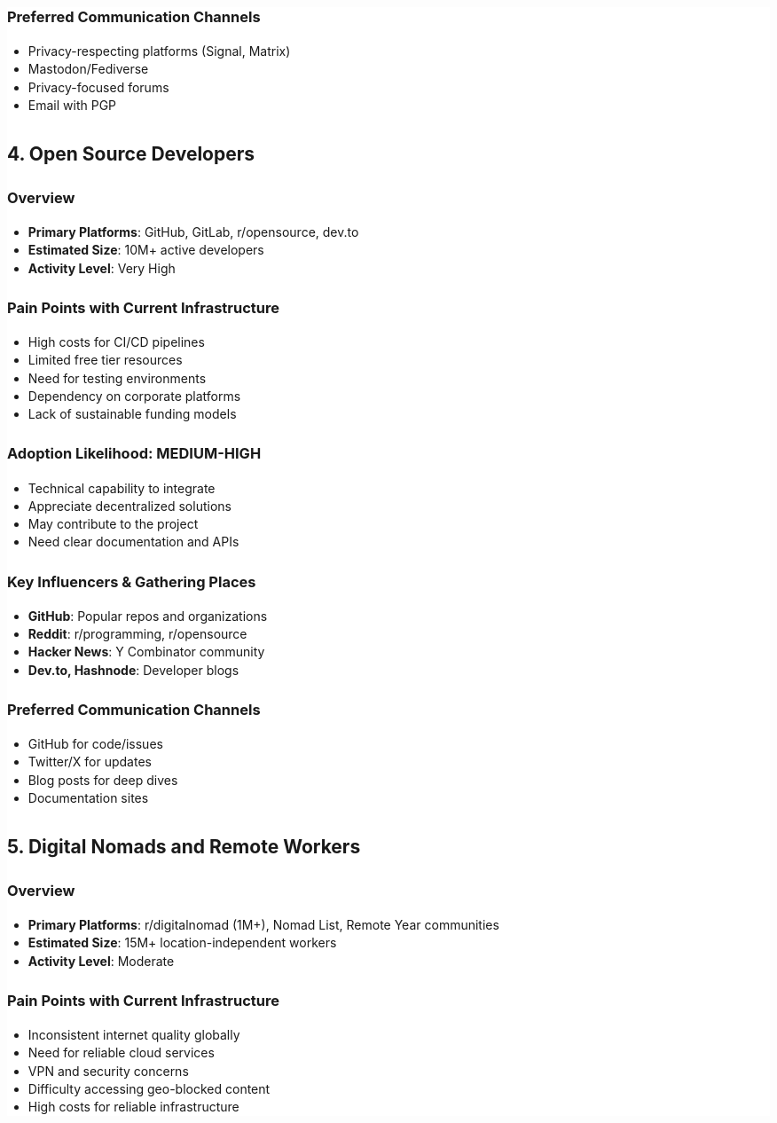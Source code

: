 ### Preferred Communication Channels
- Privacy-respecting platforms (Signal, Matrix)
- Mastodon/Fediverse
- Privacy-focused forums
- Email with PGP

## 4. Open Source Developers

### Overview
- **Primary Platforms**: GitHub, GitLab, r/opensource, dev.to
- **Estimated Size**: 10M+ active developers
- **Activity Level**: Very High

### Pain Points with Current Infrastructure
- High costs for CI/CD pipelines
- Limited free tier resources
- Need for testing environments
- Dependency on corporate platforms
- Lack of sustainable funding models

### Adoption Likelihood: **MEDIUM-HIGH**
- Technical capability to integrate
- Appreciate decentralized solutions
- May contribute to the project
- Need clear documentation and APIs

### Key Influencers & Gathering Places
- **GitHub**: Popular repos and organizations
- **Reddit**: r/programming, r/opensource
- **Hacker News**: Y Combinator community
- **Dev.to, Hashnode**: Developer blogs

### Preferred Communication Channels
- GitHub for code/issues
- Twitter/X for updates
- Blog posts for deep dives
- Documentation sites

## 5. Digital Nomads and Remote Workers

### Overview
- **Primary Platforms**: r/digitalnomad (1M+), Nomad List, Remote Year communities
- **Estimated Size**: 15M+ location-independent workers
- **Activity Level**: Moderate

### Pain Points with Current Infrastructure
- Inconsistent internet quality globally
- Need for reliable cloud services
- VPN and security concerns
- Difficulty accessing geo-blocked content
- High costs for reliable infrastructure
